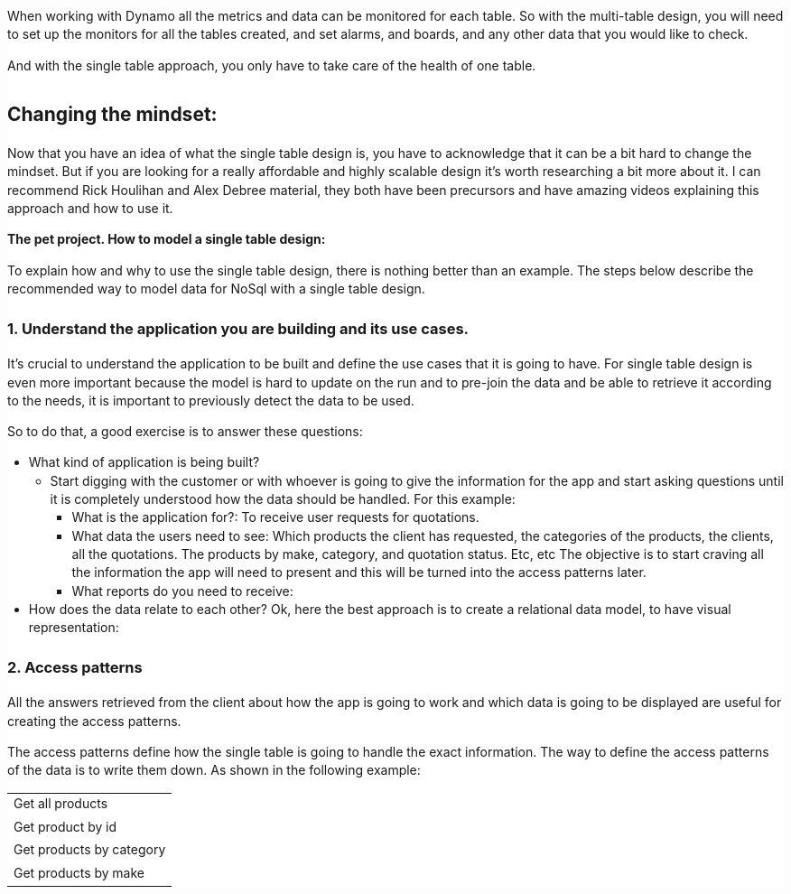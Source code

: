When working with Dynamo all the metrics and data can be monitored for each table. So with the multi-table design, you will need to set up the monitors for all the tables created, and set alarms, and boards, and any other data that you would like to check.

And with the single table approach, you only have to take care of the health of one table.

## Changing the mindset:

Now that you have an idea of what the single table design is, you have to acknowledge that it can be a bit hard to change the mindset. But if you are looking for a really affordable and highly scalable design it’s worth researching a bit more about it. I can recommend Rick Houlihan and Alex Debree material, they both have been precursors and have amazing videos explaining this approach and how to use it.

**The pet project. How to model a single table design:**

To explain how and why to use the single table design, there is nothing better than an example. The steps below describe the recommended way to model data for NoSql with a single table design.

### 1. Understand the application you are building and its use cases.

It’s crucial to understand the application to be built and define the use cases that it is going to have. For single table design is even more important because the model is hard to update on the run and to pre-join the data and be able to retrieve it according to the needs, it is important to previously detect the data to be used.

So to do that, a good exercise is to answer these questions:

- What kind of application is being built?
  - Start digging with the customer or with whoever is going to give the information for the app and start asking questions until it is completely understood how the data should be handled. For this example:
    - What is the application for?: To receive user requests for quotations.
    - What data the users need to see: Which products the client has requested, the categories of the products, the clients, all the quotations. The products by make, category, and quotation status. Etc, etc The objective is to start craving all the information the app will need to present and this will be turned into the access patterns later.
    - What reports do you need to receive:
- How does the data relate to each other? Ok, here the best approach is to create a relational data model, to have visual representation:

### 2. Access patterns

All the answers retrieved from the client about how the app is going to work and which data is going to be displayed are useful for creating the access patterns.

The access patterns define how the single table is going to handle the exact information. The way to define the access patterns of the data is to write them down. As shown in the following example:

<table>
  <tr>
   <td>Get all products
   </td>
  </tr>
  <tr>
   <td>Get product by id
   </td>
  </tr>
  <tr>
   <td>Get products by category
   </td>
  </tr>
  <tr>
   <td>Get products by make
   </td>
  </tr>